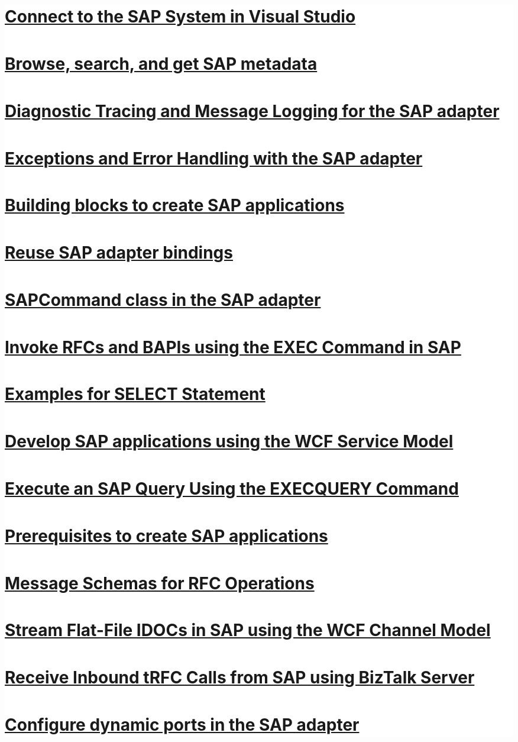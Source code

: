 # [Connect to the SAP System in Visual Studio](connect-to-the-sap-system-in-visual-studio.md)
# [Browse, search, and get SAP metadata](browse-search-and-get-sap-metadata.md)
# [Diagnostic Tracing and Message Logging for the SAP adapter](diagnostic-tracing-and-message-logging-for-the-sap-adapter.md)
# [Exceptions and Error Handling with the SAP adapter](exceptions-and-error-handling-with-the-sap-adapter.md)
# [Building blocks to create SAP applications](building-blocks-to-create-sap-applications.md)
# [Reuse SAP adapter bindings](reuse-sap-adapter-bindings.md)
# [SAPCommand class in the SAP adapter](sapcommand-class-in-the-sap-adapter.md)
# [Invoke RFCs and BAPIs using the EXEC Command in SAP](invoke-rfcs-and-bapis-using-the-exec-command-in-sap.md)
# [Examples for SELECT Statement](examples-for-select-statement.md)
# [Develop SAP applications using the WCF Service Model](develop-sap-applications-using-the-wcf-service-model.md)
# [Execute an SAP Query Using the EXECQUERY Command](execute-an-sap-query-using-the-execquery-command.md)
# [Prerequisites to create SAP applications](prerequisites-to-create-sap-applications.md)
# [Message Schemas for RFC Operations](message-schemas-for-rfc-operations.md)
# [Stream Flat-File IDOCs in SAP using the WCF Channel Model](stream-flat-file-idocs-in-sap-using-the-wcf-channel-model.md)
# [Receive Inbound tRFC Calls from SAP using BizTalk Server](receive-inbound-trfc-calls-from-sap-using-biztalk-server.md)
# [Configure dynamic ports in the SAP adapter](configure-dynamic-ports-in-the-sap-adapter.md)
